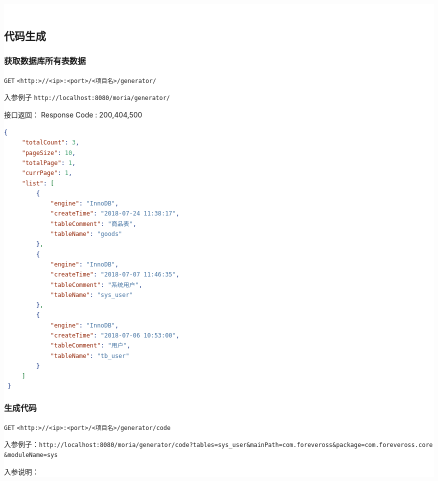 ​    

## 代码生成

### 获取数据库所有表数据

`GET`    `<http:>//<ip>:<port>/<项目名>/generator/`

入参例子 `http://localhost:8080/moria/generator/`


接口返回：
Response Code : 200,404,500

```json
{
     "totalCount": 3,
     "pageSize": 10,
     "totalPage": 1,
     "currPage": 1,
     "list": [
         {
             "engine": "InnoDB",
             "createTime": "2018-07-24 11:38:17",
             "tableComment": "商品表",
             "tableName": "goods"
         },
         {
             "engine": "InnoDB",
             "createTime": "2018-07-07 11:46:35",
             "tableComment": "系统用户",
             "tableName": "sys_user"
         },
         {
             "engine": "InnoDB",
             "createTime": "2018-07-06 10:53:00",
             "tableComment": "用户",
             "tableName": "tb_user"
         }
     ]
 }
```



### 生成代码

`GET`    `<http:>//<ip>:<port>/<项目名>/generator/code`

入参例子：`http://localhost:8080/moria/generator/code?tables=sys_user&mainPath=com.foreveross&package=com.foreveross.core&moduleName=sys`

入参说明：


